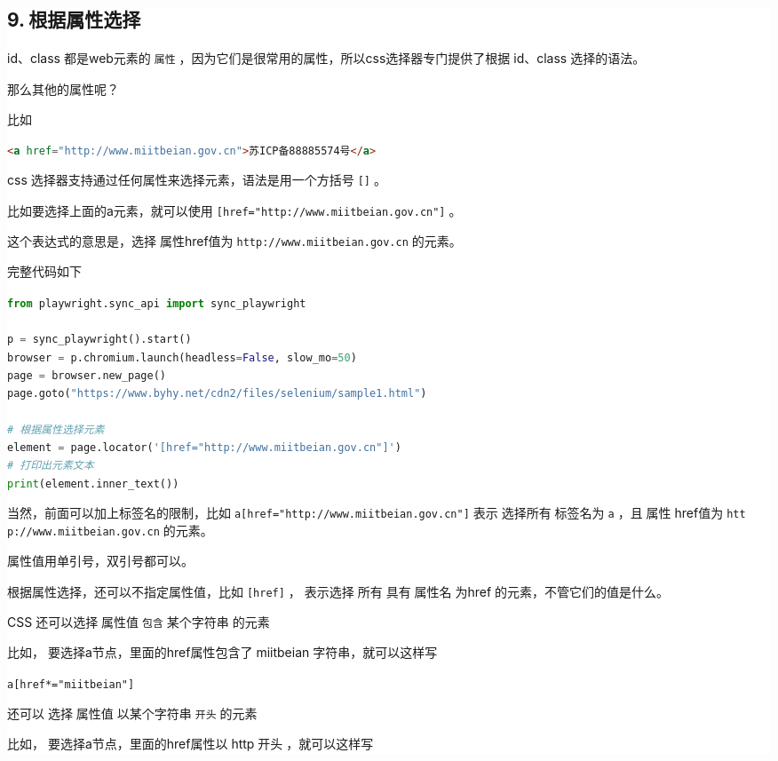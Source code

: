 

## 9. 根据属性选择 



id、class 都是web元素的 `属性` ，因为它们是很常用的属性，所以css选择器专门提供了根据 id、class 选择的语法。

那么其他的属性呢？

比如

```html
<a href="http://www.miitbeian.gov.cn">苏ICP备88885574号</a>
```

css 选择器支持通过任何属性来选择元素，语法是用一个方括号 `[]` 。

比如要选择上面的a元素，就可以使用 `[href="http://www.miitbeian.gov.cn"]` 。

这个表达式的意思是，选择 属性href值为 `http://www.miitbeian.gov.cn` 的元素。

完整代码如下

```python
from playwright.sync_api import sync_playwright

p = sync_playwright().start()
browser = p.chromium.launch(headless=False, slow_mo=50)
page = browser.new_page()
page.goto("https://www.byhy.net/cdn2/files/selenium/sample1.html")

# 根据属性选择元素
element = page.locator('[href="http://www.miitbeian.gov.cn"]')
# 打印出元素文本
print(element.inner_text())
```



当然，前面可以加上标签名的限制，比如 `a[href="http://www.miitbeian.gov.cn"]` 表示 选择所有 标签名为 `a` ，且 属性 href值为 `http://www.miitbeian.gov.cn` 的元素。

属性值用单引号，双引号都可以。



根据属性选择，还可以不指定属性值，比如 `[href]` ， 表示选择 所有 具有 属性名 为href 的元素，不管它们的值是什么。



CSS 还可以选择 属性值 `包含` 某个字符串 的元素

比如， 要选择a节点，里面的href属性包含了 miitbeian 字符串，就可以这样写

```
a[href*="miitbeian"]
```



还可以 选择 属性值 以某个字符串 `开头` 的元素

比如， 要选择a节点，里面的href属性以 http 开头 ，就可以这样写
